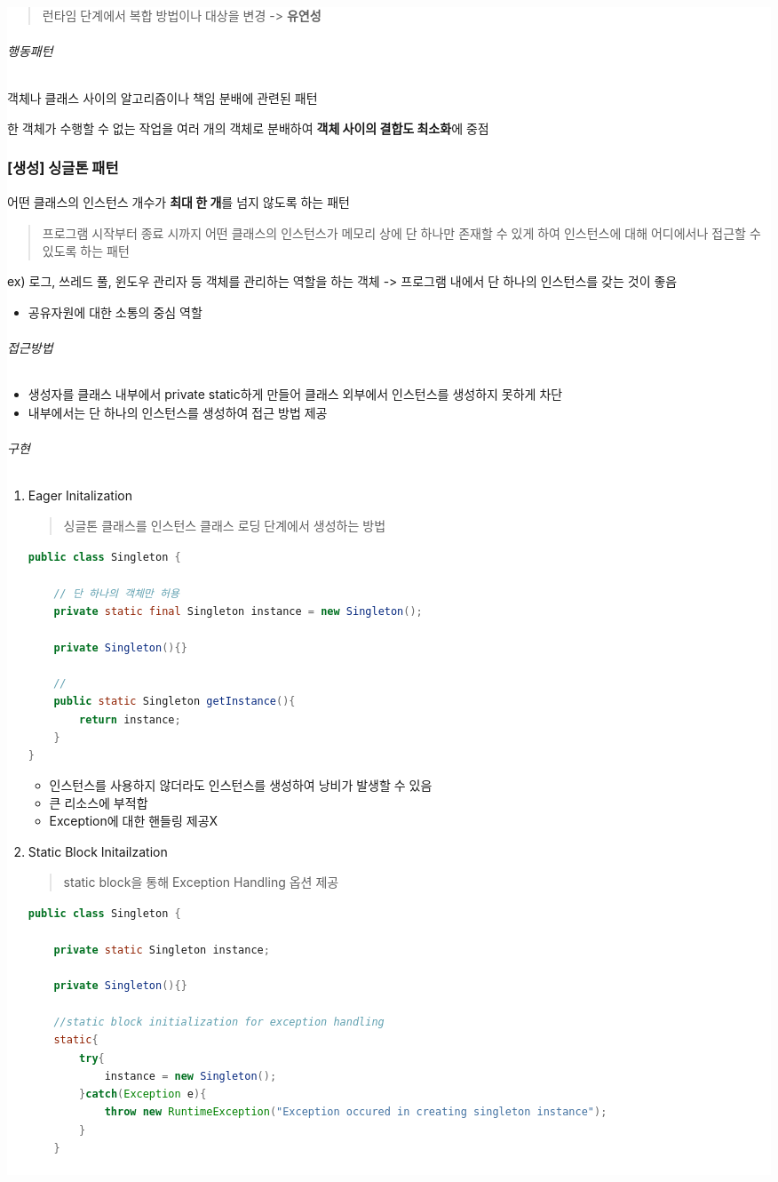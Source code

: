 > 런타임 단계에서 복합 방법이나 대상을 변경 -> **유연성**



###### 행동패턴

객체나 클래스 사이의 알고리즘이나 책임 분배에 관련된 패턴

한 객체가 수행할 수 없는 작업을 여러 개의 객체로 분배하여 **객체 사이의 결합도 최소화**에 중점





### [생성] 싱글톤 패턴

어떤 클래스의 인스턴스 개수가 **최대 한 개**를 넘지 않도록 하는 패턴

> 프로그램 시작부터 종료 시까지 어떤 클래스의 인스턴스가 메모리 상에 단 하나만 존재할 수 있게 하여 인스턴스에 대해 어디에서나 접근할 수 있도록 하는 패턴

ex) 로그, 쓰레드 풀, 윈도우 관리자 등 객체를 관리하는 역할을 하는 객체 -> 프로그램 내에서 단 하나의 인스턴스를 갖는 것이 좋음

- 공유자원에 대한 소통의 중심 역할

###### 접근방법

- 생성자를 클래스 내부에서 private static하게 만들어 클래스 외부에서 인스턴스를 생성하지 못하게 차단
- 내부에서는 단 하나의 인스턴스를 생성하여 접근 방법 제공

###### 구현

1. Eager Initalization

   > 싱글톤 클래스를 인스턴스 클래스 로딩 단계에서 생성하는 방법

   ```java
   public class Singleton {
       
       // 단 하나의 객체만 허용
       private static final Singleton instance = new Singleton();
       
       private Singleton(){}
    
       //
       public static Singleton getInstance(){
           return instance;
       }
   }
   ```

   - 인스턴스를 사용하지 않더라도 인스턴스를 생성하여 낭비가 발생할 수 있음
   - 큰 리소스에 부적합
   - Exception에 대한 핸들링 제공X

2. Static Block Initailzation

   > static block을 통해 Exception Handling 옵션 제공

   ```java
   public class Singleton {
    
       private static Singleton instance;
       
       private Singleton(){}
       
       //static block initialization for exception handling
       static{
           try{
               instance = new Singleton();
           }catch(Exception e){
               throw new RuntimeException("Exception occured in creating singleton instance");
           }
       }
       
   ```